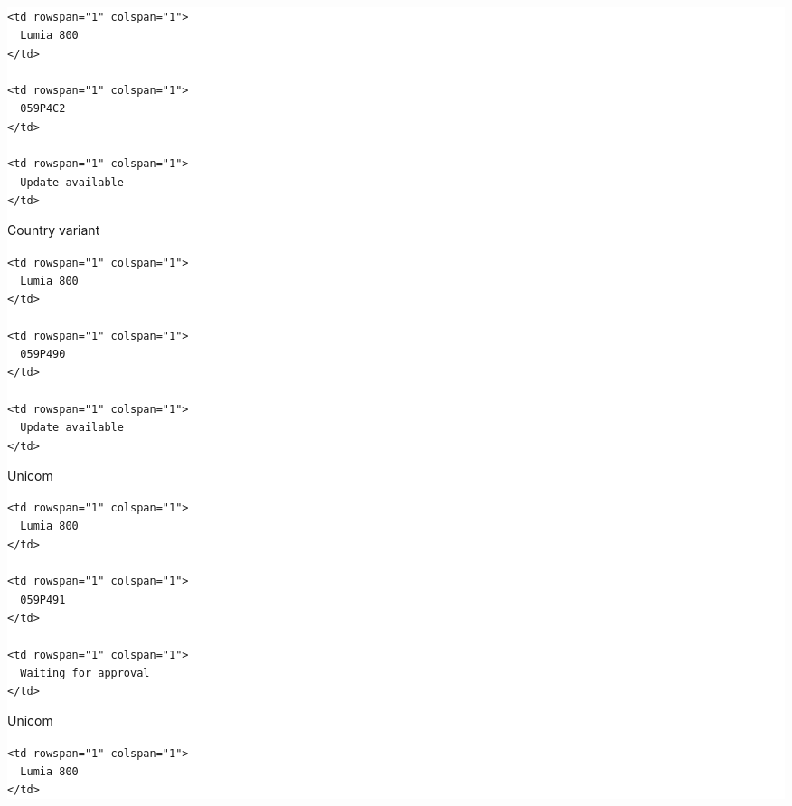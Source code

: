     <td rowspan="1" colspan="1">
      Lumia 800
    </td>
    
    <td rowspan="1" colspan="1">
      059P4C2
    </td>
    
    <td rowspan="1" colspan="1">
      Update available
    </td>
  </tr>
  
  <tr>
    <td rowspan="1" colspan="1">
      Country variant
    </td>
    
    <td rowspan="1" colspan="1">
      Lumia 800
    </td>
    
    <td rowspan="1" colspan="1">
      059P490
    </td>
    
    <td rowspan="1" colspan="1">
      Update available
    </td>
  </tr>
  
  <tr>
    <td rowspan="1" colspan="1">
      Unicom
    </td>
    
    <td rowspan="1" colspan="1">
      Lumia 800
    </td>
    
    <td rowspan="1" colspan="1">
      059P491
    </td>
    
    <td rowspan="1" colspan="1">
      Waiting for approval
    </td>
  </tr>
  
  <tr>
    <td rowspan="1" colspan="1">
      Unicom
    </td>
    
    <td rowspan="1" colspan="1">
      Lumia 800
    </td>
    